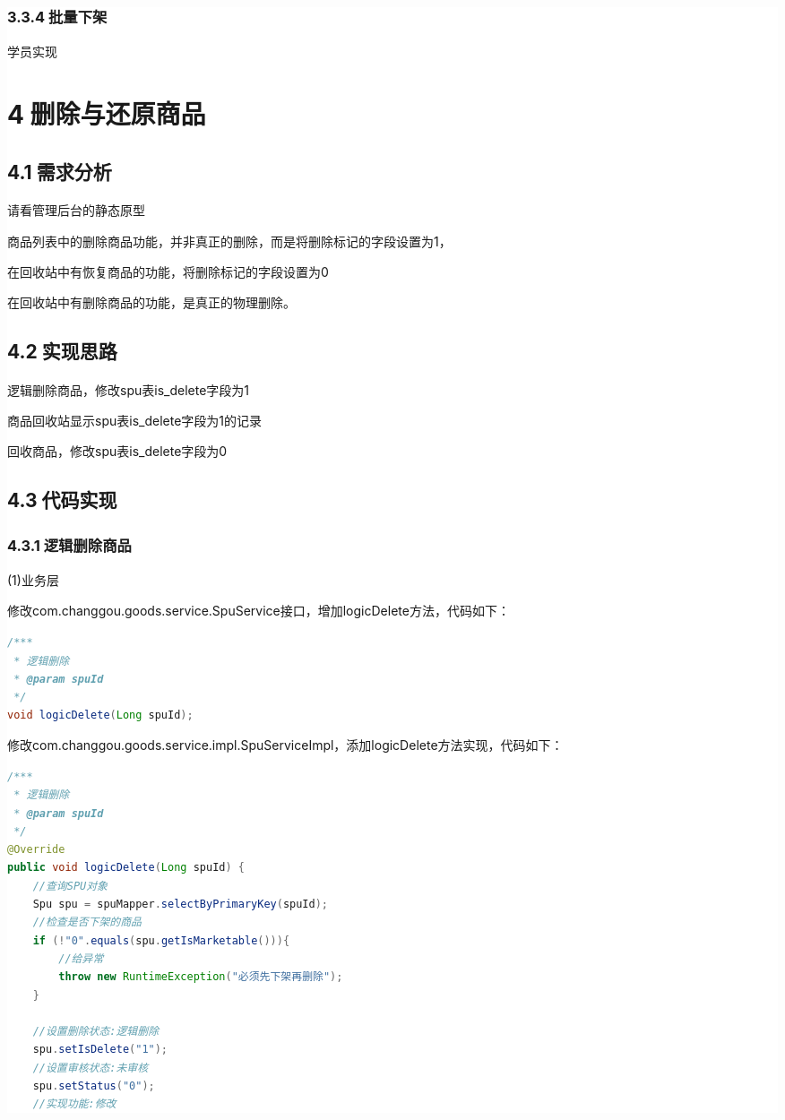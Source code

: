 ### 3.3.4 批量下架

学员实现



# 4 删除与还原商品 

## 4.1 需求分析 

请看管理后台的静态原型

商品列表中的删除商品功能，并非真正的删除，而是将删除标记的字段设置为1，

在回收站中有恢复商品的功能，将删除标记的字段设置为0

在回收站中有删除商品的功能，是真正的物理删除。



## 4.2 实现思路 

逻辑删除商品，修改spu表is_delete字段为1

商品回收站显示spu表is_delete字段为1的记录

回收商品，修改spu表is_delete字段为0



## 4.3 代码实现 

### 4.3.1 逻辑删除商品 

(1)业务层

修改com.changgou.goods.service.SpuService接口，增加logicDelete方法，代码如下：

```java
/***
 * 逻辑删除
 * @param spuId
 */
void logicDelete(Long spuId);
```



修改com.changgou.goods.service.impl.SpuServiceImpl，添加logicDelete方法实现，代码如下：

```java
/***
 * 逻辑删除
 * @param spuId
 */
@Override
public void logicDelete(Long spuId) {
    //查询SPU对象
    Spu spu = spuMapper.selectByPrimaryKey(spuId);
    //检查是否下架的商品
    if (!"0".equals(spu.getIsMarketable())){
        //给异常
        throw new RuntimeException("必须先下架再删除");
    }
    
    //设置删除状态:逻辑删除
    spu.setIsDelete("1");
    //设置审核状态:未审核
    spu.setStatus("0");
    //实现功能:修改
```